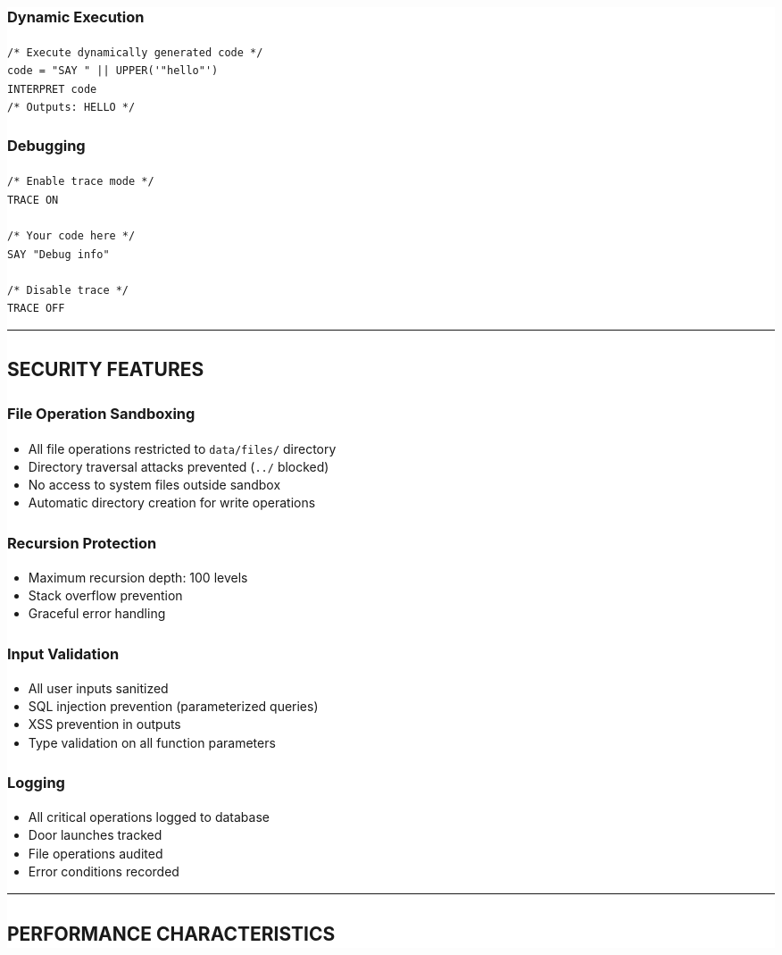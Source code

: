 ### Dynamic Execution
```rexx
/* Execute dynamically generated code */
code = "SAY " || UPPER('"hello"')
INTERPRET code
/* Outputs: HELLO */
```

### Debugging
```rexx
/* Enable trace mode */
TRACE ON

/* Your code here */
SAY "Debug info"

/* Disable trace */
TRACE OFF
```

---

## SECURITY FEATURES

### File Operation Sandboxing
- All file operations restricted to `data/files/` directory
- Directory traversal attacks prevented (`../` blocked)
- No access to system files outside sandbox
- Automatic directory creation for write operations

### Recursion Protection
- Maximum recursion depth: 100 levels
- Stack overflow prevention
- Graceful error handling

### Input Validation
- All user inputs sanitized
- SQL injection prevention (parameterized queries)
- XSS prevention in outputs
- Type validation on all function parameters

### Logging
- All critical operations logged to database
- Door launches tracked
- File operations audited
- Error conditions recorded

---

## PERFORMANCE CHARACTERISTICS
